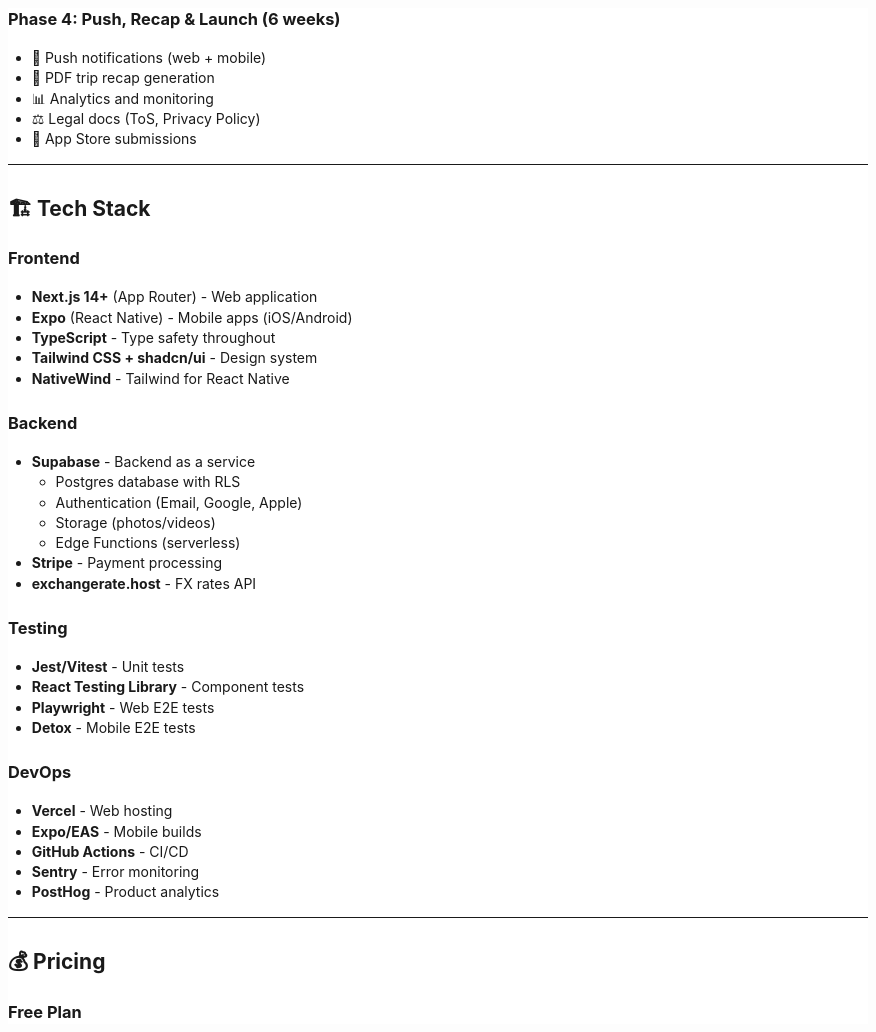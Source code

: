 ### Phase 4: Push, Recap & Launch (6 weeks)

- 🔔 Push notifications (web + mobile)
- 📄 PDF trip recap generation
- 📊 Analytics and monitoring
- ⚖️ Legal docs (ToS, Privacy Policy)
- 🚢 App Store submissions

---

## 🏗️ Tech Stack

### Frontend

- **Next.js 14+** (App Router) - Web application
- **Expo** (React Native) - Mobile apps (iOS/Android)
- **TypeScript** - Type safety throughout
- **Tailwind CSS + shadcn/ui** - Design system
- **NativeWind** - Tailwind for React Native

### Backend

- **Supabase** - Backend as a service
  - Postgres database with RLS
  - Authentication (Email, Google, Apple)
  - Storage (photos/videos)
  - Edge Functions (serverless)
- **Stripe** - Payment processing
- **exchangerate.host** - FX rates API

### Testing

- **Jest/Vitest** - Unit tests
- **React Testing Library** - Component tests
- **Playwright** - Web E2E tests
- **Detox** - Mobile E2E tests

### DevOps

- **Vercel** - Web hosting
- **Expo/EAS** - Mobile builds
- **GitHub Actions** - CI/CD
- **Sentry** - Error monitoring
- **PostHog** - Product analytics

---

## 💰 Pricing

### Free Plan
